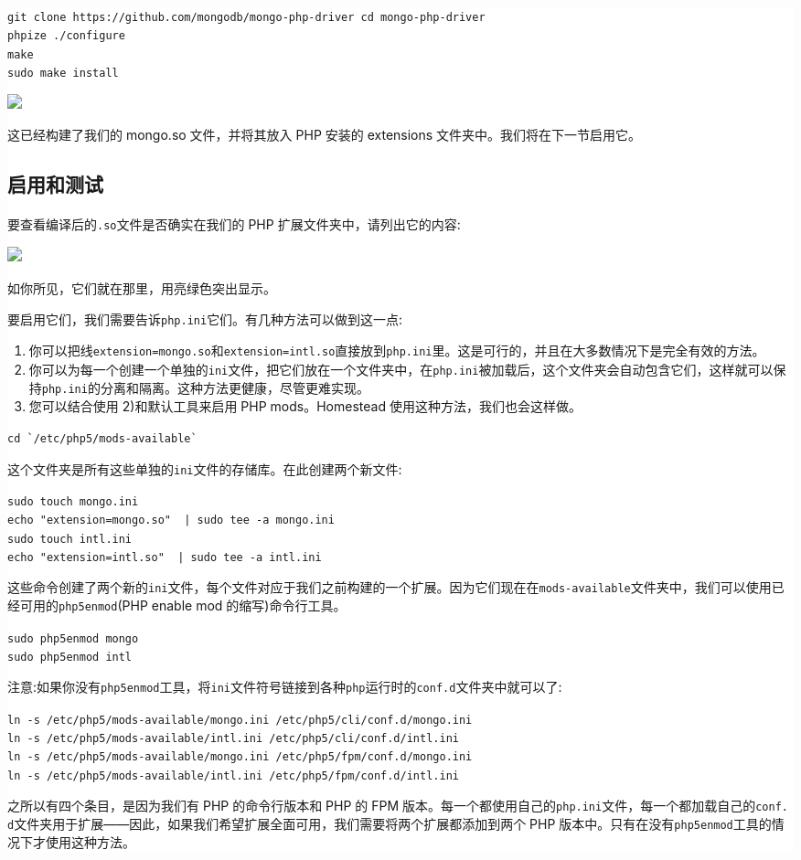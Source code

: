 ```
git clone https://github.com/mongodb/mongo-php-driver cd mongo-php-driver
phpize ./configure
make
sudo make install
```

![](../Images/b87b36a6b949e9eeb4cecb9285ddfc55.png)

这已经构建了我们的 mongo.so 文件，并将其放入 PHP 安装的 extensions 文件夹中。我们将在下一节启用它。

## 启用和测试

要查看编译后的`.so`文件是否确实在我们的 PHP 扩展文件夹中，请列出它的内容:

![](../Images/2233e2e955fc92b34ac69b86a1fbbd6f.png)

如你所见，它们就在那里，用亮绿色突出显示。

要启用它们，我们需要告诉`php.ini`它们。有几种方法可以做到这一点:

1.  你可以把线`extension=mongo.so`和`extension=intl.so`直接放到`php.ini`里。这是可行的，并且在大多数情况下是完全有效的方法。
2.  你可以为每一个创建一个单独的`ini`文件，把它们放在一个文件夹中，在`php.ini`被加载后，这个文件夹会自动包含它们，这样就可以保持`php.ini`的分离和隔离。这种方法更健康，尽管更难实现。
3.  您可以结合使用 2)和默认工具来启用 PHP mods。Homestead 使用这种方法，我们也会这样做。

```
cd `/etc/php5/mods-available`
```

这个文件夹是所有这些单独的`ini`文件的存储库。在此创建两个新文件:

```
sudo touch mongo.ini
echo "extension=mongo.so"  | sudo tee -a mongo.ini
sudo touch intl.ini
echo "extension=intl.so"  | sudo tee -a intl.ini
```

这些命令创建了两个新的`ini`文件，每个文件对应于我们之前构建的一个扩展。因为它们现在在`mods-available`文件夹中，我们可以使用已经可用的`php5enmod`(PHP enable mod 的缩写)命令行工具。

```
sudo php5enmod mongo
sudo php5enmod intl
```

注意:如果你没有`php5enmod`工具，将`ini`文件符号链接到各种`php`运行时的`conf.d`文件夹中就可以了:

```
ln -s /etc/php5/mods-available/mongo.ini /etc/php5/cli/conf.d/mongo.ini
ln -s /etc/php5/mods-available/intl.ini /etc/php5/cli/conf.d/intl.ini
ln -s /etc/php5/mods-available/mongo.ini /etc/php5/fpm/conf.d/mongo.ini
ln -s /etc/php5/mods-available/intl.ini /etc/php5/fpm/conf.d/intl.ini
```

之所以有四个条目，是因为我们有 PHP 的命令行版本和 PHP 的 FPM 版本。每一个都使用自己的`php.ini`文件，每一个都加载自己的`conf.d`文件夹用于扩展——因此，如果我们希望扩展全面可用，我们需要将两个扩展都添加到两个 PHP 版本中。只有在没有`php5enmod`工具的情况下才使用这种方法。
